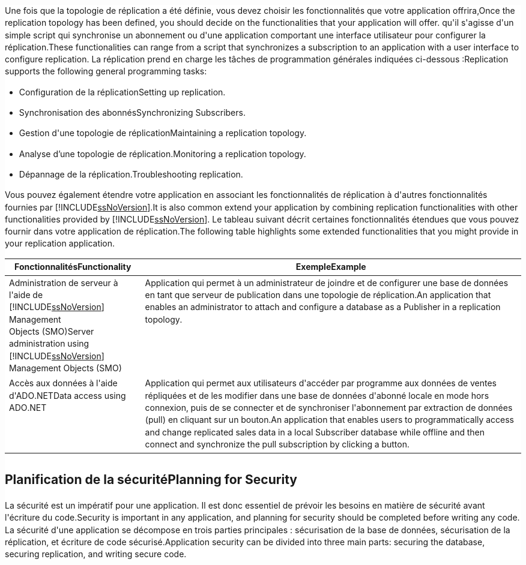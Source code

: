  <span data-ttu-id="1889c-123">Une fois que la topologie de réplication a été définie, vous devez choisir les fonctionnalités que votre application offrira,</span><span class="sxs-lookup"><span data-stu-id="1889c-123">Once the replication topology has been defined, you should decide on the functionalities that your application will offer.</span></span> <span data-ttu-id="1889c-124">qu'il s'agisse d'un simple script qui synchronise un abonnement ou d'une application comportant une interface utilisateur pour configurer la réplication.</span><span class="sxs-lookup"><span data-stu-id="1889c-124">These functionalities can range from a script that synchronizes a subscription to an application with a user interface to configure replication.</span></span> <span data-ttu-id="1889c-125">La réplication prend en charge les tâches de programmation générales indiquées ci-dessous :</span><span class="sxs-lookup"><span data-stu-id="1889c-125">Replication supports the following general programming tasks:</span></span>  
  
-   <span data-ttu-id="1889c-126">Configuration de la réplication</span><span class="sxs-lookup"><span data-stu-id="1889c-126">Setting up replication.</span></span>  
  
-   <span data-ttu-id="1889c-127">Synchronisation des abonnés</span><span class="sxs-lookup"><span data-stu-id="1889c-127">Synchronizing Subscribers.</span></span>  
  
-   <span data-ttu-id="1889c-128">Gestion d'une topologie de réplication</span><span class="sxs-lookup"><span data-stu-id="1889c-128">Maintaining a replication topology.</span></span>  
  
-   <span data-ttu-id="1889c-129">Analyse d’une topologie de réplication.</span><span class="sxs-lookup"><span data-stu-id="1889c-129">Monitoring a replication topology.</span></span>  
  
-   <span data-ttu-id="1889c-130">Dépannage de la réplication.</span><span class="sxs-lookup"><span data-stu-id="1889c-130">Troubleshooting replication.</span></span>  
  
 <span data-ttu-id="1889c-131">Vous pouvez également étendre votre application en associant les fonctionnalités de réplication à d'autres fonctionnalités fournies par [!INCLUDE[ssNoVersion](../../../includes/ssnoversion-md.md)].</span><span class="sxs-lookup"><span data-stu-id="1889c-131">It is also common extend your application by combining replication functionalities with other functionalities provided by [!INCLUDE[ssNoVersion](../../../includes/ssnoversion-md.md)].</span></span> <span data-ttu-id="1889c-132">Le tableau suivant décrit certaines fonctionnalités étendues que vous pouvez fournir dans votre application de réplication.</span><span class="sxs-lookup"><span data-stu-id="1889c-132">The following table highlights some extended functionalities that you might provide in your replication application.</span></span>  
  
|<span data-ttu-id="1889c-133">Fonctionnalités</span><span class="sxs-lookup"><span data-stu-id="1889c-133">Functionality</span></span>|<span data-ttu-id="1889c-134">Exemple</span><span class="sxs-lookup"><span data-stu-id="1889c-134">Example</span></span>|  
|-------------------|-------------|  
|<span data-ttu-id="1889c-135">Administration de serveur à l'aide de [!INCLUDE[ssNoVersion](../../../includes/ssnoversion-md.md)] Management Objects (SMO)</span><span class="sxs-lookup"><span data-stu-id="1889c-135">Server administration using [!INCLUDE[ssNoVersion](../../../includes/ssnoversion-md.md)] Management Objects (SMO)</span></span>|<span data-ttu-id="1889c-136">Application qui permet à un administrateur de joindre et de configurer une base de données en tant que serveur de publication dans une topologie de réplication.</span><span class="sxs-lookup"><span data-stu-id="1889c-136">An application that enables an administrator to attach and configure a database as a Publisher in a replication topology.</span></span>|  
|<span data-ttu-id="1889c-137">Accès aux données à l'aide d'ADO.NET</span><span class="sxs-lookup"><span data-stu-id="1889c-137">Data access using ADO.NET</span></span>|<span data-ttu-id="1889c-138">Application qui permet aux utilisateurs d'accéder par programme aux données de ventes répliquées et de les modifier dans une base de données d'abonné locale en mode hors connexion, puis de se connecter et de synchroniser l'abonnement par extraction de données (pull) en cliquant sur un bouton.</span><span class="sxs-lookup"><span data-stu-id="1889c-138">An application that enables users to programmatically access and change replicated sales data in a local Subscriber database while offline and then connect and synchronize the pull subscription by clicking a button.</span></span>|  
  
## <a name="planning-for-security"></a><span data-ttu-id="1889c-139">Planification de la sécurité</span><span class="sxs-lookup"><span data-stu-id="1889c-139">Planning for Security</span></span>  
 <span data-ttu-id="1889c-140">La sécurité est un impératif pour une application. Il est donc essentiel de prévoir les besoins en matière de sécurité avant l'écriture du code.</span><span class="sxs-lookup"><span data-stu-id="1889c-140">Security is important in any application, and planning for security should be completed before writing any code.</span></span> <span data-ttu-id="1889c-141">La sécurité d'une application se décompose en trois parties principales : sécurisation de la base de données, sécurisation de la réplication, et écriture de code sécurisé.</span><span class="sxs-lookup"><span data-stu-id="1889c-141">Application security can be divided into three main parts: securing the database, securing replication, and writing secure code.</span></span>  
  